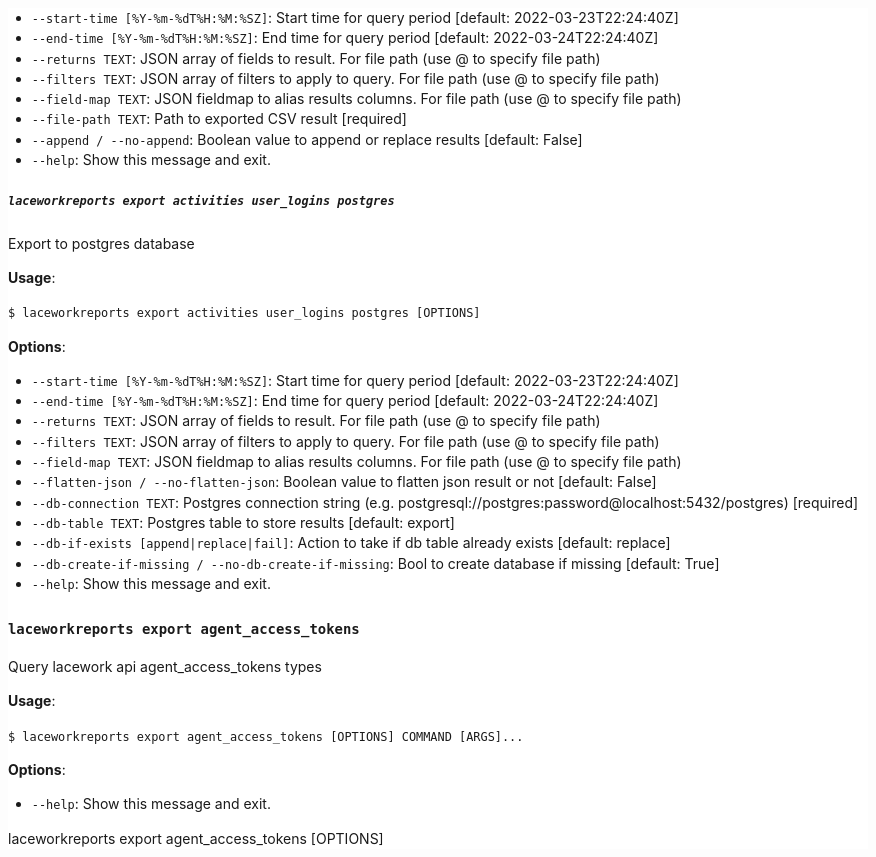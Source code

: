 * `--start-time [%Y-%m-%dT%H:%M:%SZ]`: Start time for query period  [default: 2022-03-23T22:24:40Z]
* `--end-time [%Y-%m-%dT%H:%M:%SZ]`: End time for query period  [default: 2022-03-24T22:24:40Z]
* `--returns TEXT`: JSON array of fields to result. For file path (use @ to specify file path)
* `--filters TEXT`: JSON array of filters to apply to query. For file path (use @ to specify file path)
* `--field-map TEXT`: JSON fieldmap to alias results columns. For file path (use @ to specify file path)
* `--file-path TEXT`: Path to exported CSV result  [required]
* `--append / --no-append`: Boolean value to append or replace results  [default: False]
* `--help`: Show this message and exit.

##### `laceworkreports export activities user_logins postgres`

Export to postgres database

**Usage**:

```console
$ laceworkreports export activities user_logins postgres [OPTIONS]
```

**Options**:

* `--start-time [%Y-%m-%dT%H:%M:%SZ]`: Start time for query period  [default: 2022-03-23T22:24:40Z]
* `--end-time [%Y-%m-%dT%H:%M:%SZ]`: End time for query period  [default: 2022-03-24T22:24:40Z]
* `--returns TEXT`: JSON array of fields to result. For file path (use @ to specify file path)
* `--filters TEXT`: JSON array of filters to apply to query. For file path (use @ to specify file path)
* `--field-map TEXT`: JSON fieldmap to alias results columns. For file path (use @ to specify file path)
* `--flatten-json / --no-flatten-json`: Boolean value to flatten json result or not  [default: False]
* `--db-connection TEXT`: Postgres connection string (e.g. postgresql://postgres:password@localhost:5432/postgres)  [required]
* `--db-table TEXT`: Postgres table to store results  [default: export]
* `--db-if-exists [append|replace|fail]`: Action to take if db table already exists  [default: replace]
* `--db-create-if-missing / --no-db-create-if-missing`: Bool to create database if missing  [default: True]
* `--help`: Show this message and exit.

### `laceworkreports export agent_access_tokens`

Query lacework api agent_access_tokens types

**Usage**:

```console
$ laceworkreports export agent_access_tokens [OPTIONS] COMMAND [ARGS]...
```

**Options**:

* `--help`: Show this message and exit.

laceworkreports export agent_access_tokens <subtype> <exporttype> [OPTIONS]
